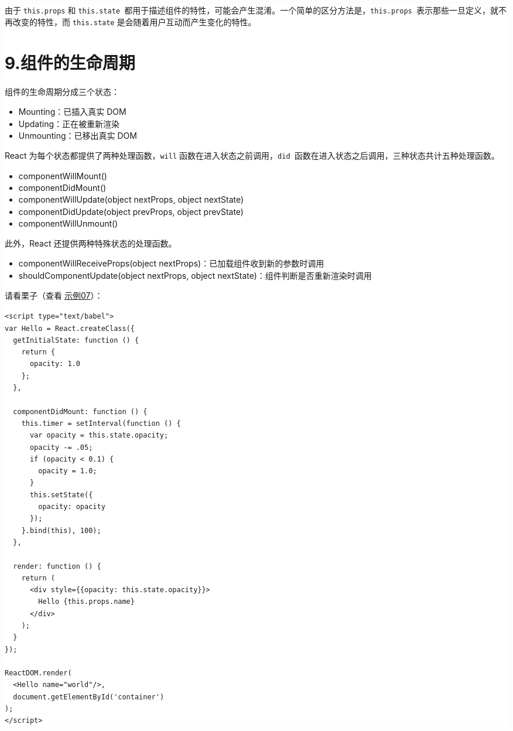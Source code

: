 由于 `this.props` 和 `this.state `都用于描述组件的特性，可能会产生混淆。一个简单的区分方法是，`this.props `表示那些一旦定义，就不再改变的特性，而 `this.state` 是会随着用户互动而产生变化的特性。

# 9.组件的生命周期

组件的生命周期分成三个状态：
- Mounting：已插入真实 DOM
- Updating：正在被重新渲染
- Unmounting：已移出真实 DOM

React 为每个状态都提供了两种处理函数，`will` 函数在进入状态之前调用，`did `函数在进入状态之后调用，三种状态共计五种处理函数。

- componentWillMount()
- componentDidMount()
- componentWillUpdate(object nextProps, object nextState)
- componentDidUpdate(object prevProps, object prevState)
- componentWillUnmount()

此外，React 还提供两种特殊状态的处理函数。

- componentWillReceiveProps(object nextProps)：已加载组件收到新的参数时调用
- shouldComponentUpdate(object nextProps, object nextState)：组件判断是否重新渲染时调用

请看栗子（查看 [示例07](https://coding.net/u/lanqiao/p/reactDemo/git/blob/master/examples/07/index.html)）：

```
<script type="text/babel">
var Hello = React.createClass({
  getInitialState: function () {
    return {
      opacity: 1.0
    };
  },

  componentDidMount: function () {
    this.timer = setInterval(function () {
      var opacity = this.state.opacity;
      opacity -= .05;
      if (opacity < 0.1) {
        opacity = 1.0;
      }
      this.setState({
        opacity: opacity
      });
    }.bind(this), 100);
  },

  render: function () {
    return (
      <div style={{opacity: this.state.opacity}}>
        Hello {this.props.name}
      </div>
    );
  }
});

ReactDOM.render(
  <Hello name="world"/>,
  document.getElementById('container')
);
</script>
```
